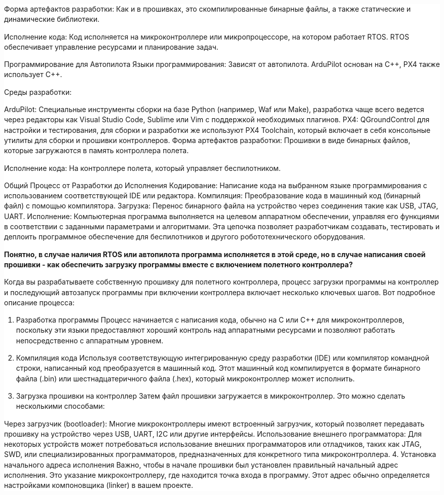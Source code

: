 Форма артефактов разработки: Как и в прошивках, это скомпилированные бинарные файлы, а также статические и динамические библиотеки.

Исполнение кода: Код исполняется на микроконтроллере или микропроцессоре, на котором работает RTOS. RTOS обеспечивает управление ресурсами и планирование задач.

Программирование для Автопилота
Языки программирования: Зависят от автопилота. ArduPilot основан на C++, PX4 также использует C++.

Среды разработки:

ArduPilot: Специальные инструменты сборки на базе Python (например, Waf или Make), разработка чаще всего ведется через редакторы как Visual Studio Code, Sublime или Vim с поддержкой необходимых плагинов.
PX4: QGroundControl для настройки и тестирования, для сборки и разработки же используют PX4 Toolchain, который включает в себя консольные утилиты для сборки и прошивки контроллеров.
Форма артефактов разработки: Прошивки в виде бинарных файлов, которые загружаются в память контроллера полета.

Исполнение кода: На контроллере полета, который управляет беспилотником.

Общий Процесс от Разработки до Исполнения
Кодирование: Написание кода на выбранном языке программирования с использованием соответствующей IDE или редактора.
Компиляция: Преобразование кода в машинный код (бинарный файл) с помощью компилятора.
Загрузка: Перенос бинарного файла на устройство через соединения такие как USB, JTAG, UART.
Исполнение: Компьютерная программа выполняется на целевом аппаратном обеспечении, управляя его функциями в соответствии с заданными параметрами и алгоритмами.
Эта цепочка позволяет разработчикам создавать, тестировать и деплоить программное обеспечение для беспилотников и другого робототехнического оборудования.


**Понятно, в случае наличия RTOS или автопилота программа исполняется в этой среде, но в случае написания своей прошивки - как обеспечить загрузку программы вместе с включением полетного контроллера?**


Когда вы разрабатываете собственную прошивку для полетного контроллера, процесс загрузки программы на контроллер и последующий автозапуск программы при включении контроллера включает несколько ключевых шагов. Вот подробное описание процесса:

1. Разработка программы
   Процесс начинается с написания кода, обычно на C или C++ для микроконтроллеров, поскольку эти языки предоставляют хороший контроль над аппаратными ресурсами и позволяют работать непосредственно с аппаратным уровнем.

2. Компиляция кода
   Используя соответствующую интегрированную среду разработки (IDE) или компилятор командной строки, написанный код преобразуется в машинный код. Этот машинный код компилируется в формате бинарного файла (.bin) или шестнадцатеричного файла (.hex), который микроконтроллер может исполнить.

3. Загрузка прошивки на контроллер
   Затем файл прошивки загружается в микроконтроллер. Это можно сделать несколькими способами:

Через загрузчик (bootloader): Многие микроконтроллеры имеют встроенный загрузчик, который позволяет передавать прошивку на устройство через USB, UART, I2C или другие интерфейсы.
Использование внешнего программатора: Для некоторых устройств может потребоваться использование внешних программаторов или отладчиков, таких как JTAG, SWD, или специализированных программаторов, предназначенных для конкретного типа микроконтроллера.
4. Установка начального адреса исполнения
   Важно, чтобы в начале прошивки был установлен правильный начальный адрес исполнения. Это указание микроконтроллеру, где находится точка входа в программу. Этот адрес обычно определяется настройками компоновщика (linker) в вашем проекте.
